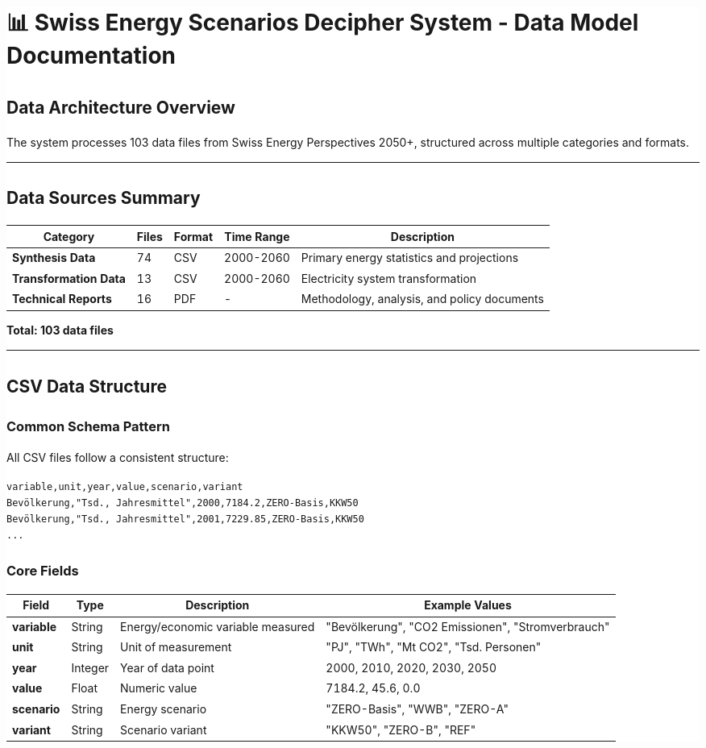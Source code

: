 # 📊 Swiss Energy Scenarios Decipher System - Data Model Documentation

## Data Architecture Overview

The system processes 103 data files from Swiss Energy Perspectives 2050+, structured across multiple categories and formats.

---

## Data Sources Summary

| Category | Files | Format | Time Range | Description |
|----------|-------|--------|------------|-------------|
| **Synthesis Data** | 74 | CSV | 2000-2060 | Primary energy statistics and projections |
| **Transformation Data** | 13 | CSV | 2000-2060 | Electricity system transformation |
| **Technical Reports** | 16 | PDF | - | Methodology, analysis, and policy documents |

**Total: 103 data files**

---

## CSV Data Structure

### Common Schema Pattern

All CSV files follow a consistent structure:

```csv
variable,unit,year,value,scenario,variant
Bevölkerung,"Tsd., Jahresmittel",2000,7184.2,ZERO-Basis,KKW50
Bevölkerung,"Tsd., Jahresmittel",2001,7229.85,ZERO-Basis,KKW50
...
```

### Core Fields

| Field | Type | Description | Example Values |
|-------|------|-------------|----------------|
| **variable** | String | Energy/economic variable measured | "Bevölkerung", "CO2 Emissionen", "Stromverbrauch" |
| **unit** | String | Unit of measurement | "PJ", "TWh", "Mt CO2", "Tsd. Personen" |
| **year** | Integer | Year of data point | 2000, 2010, 2020, 2030, 2050 |
| **value** | Float | Numeric value | 7184.2, 45.6, 0.0 |
| **scenario** | String | Energy scenario | "ZERO-Basis", "WWB", "ZERO-A" |
| **variant** | String | Scenario variant | "KKW50", "ZERO-B", "REF" |
